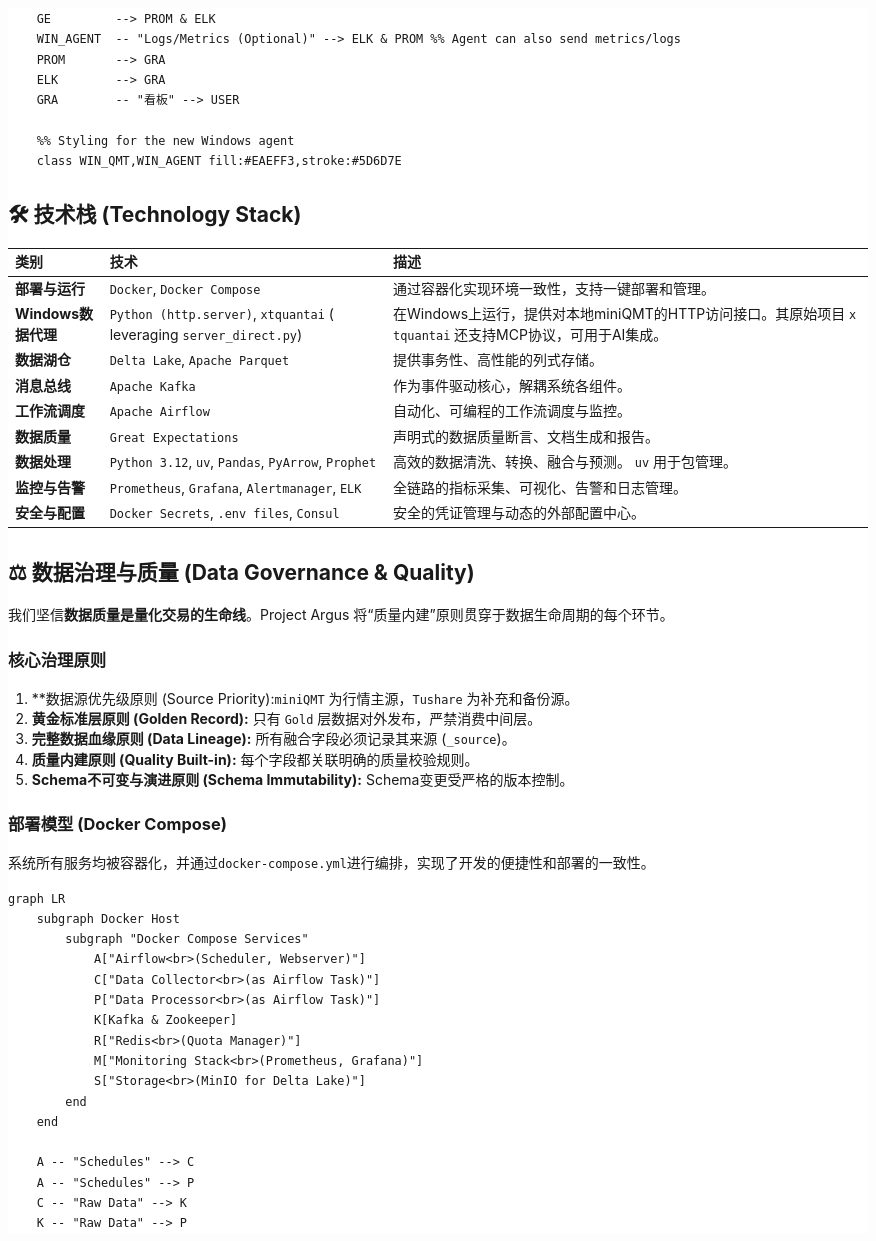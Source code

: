 ```mermaid
    GE         --> PROM & ELK
    WIN_AGENT  -- "Logs/Metrics (Optional)" --> ELK & PROM %% Agent can also send metrics/logs
    PROM       --> GRA
    ELK        --> GRA
    GRA        -- "看板" --> USER

    %% Styling for the new Windows agent
    class WIN_QMT,WIN_AGENT fill:#EAEFF3,stroke:#5D6D7E
```

## 🛠️ 技术栈 (Technology Stack)

| 类别 | 技术 | 描述 |
| :--- | :--- | :--- |
| **部署与运行** | `Docker`, `Docker Compose` | 通过容器化实现环境一致性，支持一键部署和管理。 |
| **Windows数据代理** | `Python (http.server)`, `xtquantai` ( leveraging `server_direct.py`) | 在Windows上运行，提供对本地miniQMT的HTTP访问接口。其原始项目 `xtquantai` 还支持MCP协议，可用于AI集成。 |
| **数据湖仓** | `Delta Lake`, `Apache Parquet` | 提供事务性、高性能的列式存储。 |
| **消息总线** | `Apache Kafka` | 作为事件驱动核心，解耦系统各组件。 |
| **工作流调度** | `Apache Airflow` | 自动化、可编程的工作流调度与监控。 |
| **数据质量** | `Great Expectations` | 声明式的数据质量断言、文档生成和报告。 |
| **数据处理** | `Python 3.12`, `uv`, `Pandas`, `PyArrow`, `Prophet` | 高效的数据清洗、转换、融合与预测。 `uv` 用于包管理。 |
| **监控与告警** | `Prometheus`, `Grafana`, `Alertmanager`, `ELK` | 全链路的指标采集、可视化、告警和日志管理。 |
| **安全与配置**| `Docker Secrets`, `.env files`, `Consul` | 安全的凭证管理与动态的外部配置中心。 |

## ⚖️ 数据治理与质量 (Data Governance & Quality)

我们坚信**数据质量是量化交易的生命线**。Project Argus 将“质量内建”原则贯穿于数据生命周期的每个环节。

### 核心治理原则
1.  **数据源优先级原则 (Source Priority):`miniQMT` 为行情主源，`Tushare` 为补充和备份源。
2.  **黄金标准层原则 (Golden Record):** 只有 `Gold` 层数据对外发布，严禁消费中间层。
3.  **完整数据血缘原则 (Data Lineage):** 所有融合字段必须记录其来源 (`_source`)。
4.  **质量内建原则 (Quality Built-in):** 每个字段都关联明确的质量校验规则。
5.  **Schema不可变与演进原则 (Schema Immutability):** Schema变更受严格的版本控制。

### 部署模型 (Docker Compose)
系统所有服务均被容器化，并通过`docker-compose.yml`进行编排，实现了开发的便捷性和部署的一致性。

```mermaid
graph LR
    subgraph Docker Host
        subgraph "Docker Compose Services"
            A["Airflow<br>(Scheduler, Webserver)"]
            C["Data Collector<br>(as Airflow Task)"]
            P["Data Processor<br>(as Airflow Task)"]
            K[Kafka & Zookeeper]
            R["Redis<br>(Quota Manager)"]
            M["Monitoring Stack<br>(Prometheus, Grafana)"]
            S["Storage<br>(MinIO for Delta Lake)"]
        end
    end
    
    A -- "Schedules" --> C
    A -- "Schedules" --> P
    C -- "Raw Data" --> K
    K -- "Raw Data" --> P
```